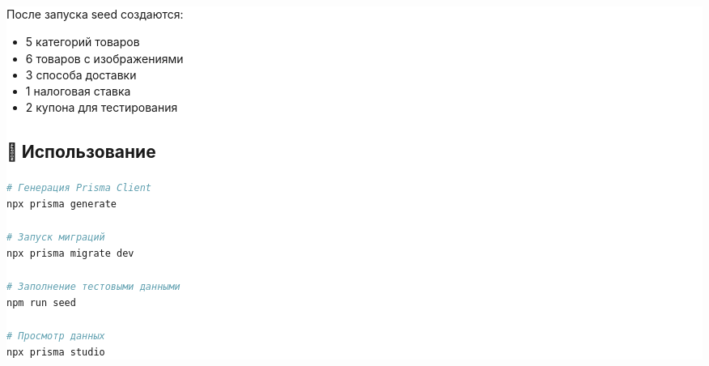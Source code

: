 После запуска seed создаются:
- 5 категорий товаров
- 6 товаров с изображениями
- 3 способа доставки
- 1 налоговая ставка
- 2 купона для тестирования

## 🔧 Использование

```bash
# Генерация Prisma Client
npx prisma generate

# Запуск миграций
npx prisma migrate dev

# Заполнение тестовыми данными
npm run seed

# Просмотр данных
npx prisma studio
``` 